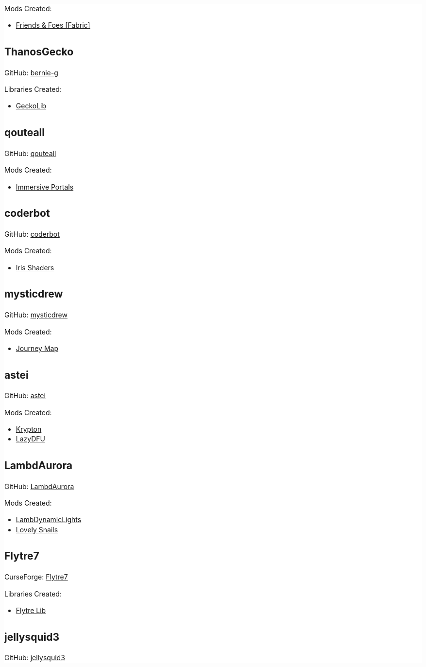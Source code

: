 Mods Created:
- [Friends & Foes [Fabric]](https://modrinth.com/mod/friends-and-foes)

## ThanosGecko
GitHub: [bernie-g](https://github.com/bernie-g)

Libraries Created:
- [GeckoLib](https://www.curseforge.com/minecraft/mc-mods/geckolib)


## qouteall
GitHub: [qouteall](https://github.com/qouteall)

Mods Created:
- [Immersive Portals](https://modrinth.com/mod/immersiveportals)

## coderbot
GitHub: [coderbot](https://github.com/coderbot16)

Mods Created:
- [Iris Shaders](https://modrinth.com/mod/iris)

## mysticdrew
GitHub: [mysticdrew](https://github.com/mysticdrew)

Mods Created:
- [Journey Map](https://modrinth.com/mod/journeymap)

## astei
GitHub: [astei](https://github.com/astei)

Mods Created:
- [Krypton](https://modrinth.com/mod/krypton)
- [LazyDFU](https://modrinth.com/mod/lazydfu)

## LambdAurora
GitHub: [LambdAurora](https://github.com/LambdAurora)

Mods Created:
- [LambDynamicLights](https://modrinth.com/mod/lambdynamiclights)
- [Lovely Snails](https://modrinth.com/mod/lovely_snails)

## Flytre7
CurseForge: [Flytre7](https://www.curseforge.com/members/flytre7)

Libraries Created:
- [Flytre Lib](https://www.curseforge.com/minecraft/mc-mods/lib)

## jellysquid3
GitHub: [jellysquid3](https://github.com/jellysquid3)
